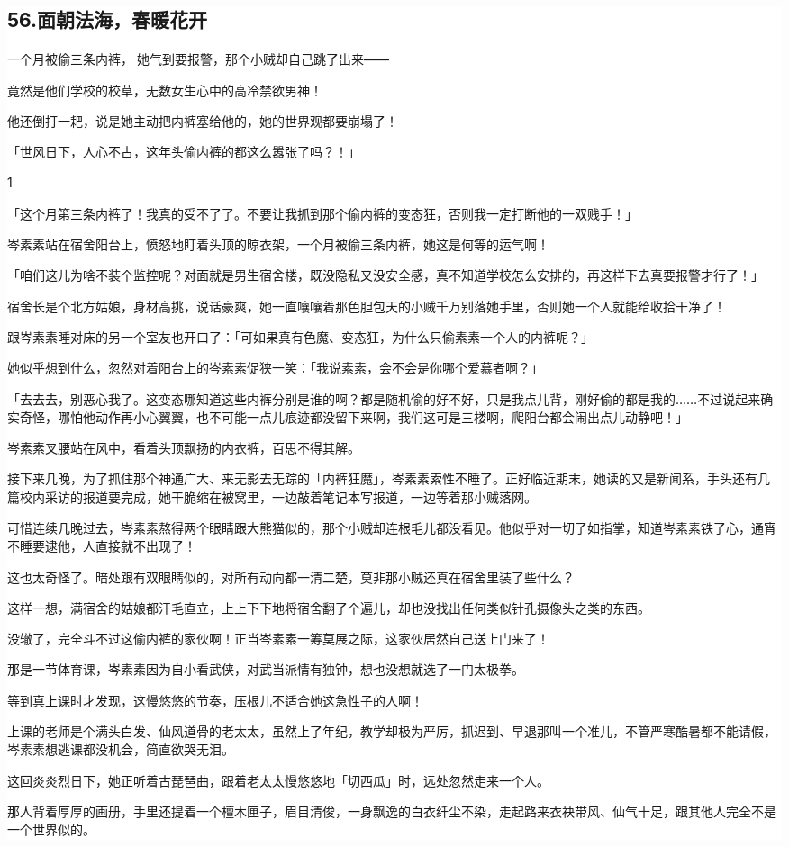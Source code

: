 ## 56.面朝法海，春暖花开
一个月被偷三条内裤， 她气到要报警，那个小贼却自己跳了出来——


竟然是他们学校的校草，无数女生心中的高冷禁欲男神！


他还倒打一耙，说是她主动把内裤塞给他的，她的世界观都要崩塌了！


「世风日下，人心不古，这年头偷内裤的都这么嚣张了吗？！」


1


「这个月第三条内裤了！我真的受不了了。不要让我抓到那个偷内裤的变态狂，否则我一定打断他的一双贱手！」


岑素素站在宿舍阳台上，愤怒地盯着头顶的晾衣架，一个月被偷三条内裤，她这是何等的运气啊！


「咱们这儿为啥不装个监控呢？对面就是男生宿舍楼，既没隐私又没安全感，真不知道学校怎么安排的，再这样下去真要报警才行了！」


宿舍长是个北方姑娘，身材高挑，说话豪爽，她一直嚷嚷着那色胆包天的小贼千万别落她手里，否则她一个人就能给收拾干净了！


跟岑素素睡对床的另一个室友也开口了：「可如果真有色魔、变态狂，为什么只偷素素一个人的内裤呢？」


她似乎想到什么，忽然对着阳台上的岑素素促狭一笑：「我说素素，会不会是你哪个爱慕者啊？」


「去去去，别恶心我了。这变态哪知道这些内裤分别是谁的啊？都是随机偷的好不好，只是我点儿背，刚好偷的都是我的……不过说起来确实奇怪，哪怕他动作再小心翼翼，也不可能一点儿痕迹都没留下来啊，我们这可是三楼啊，爬阳台都会闹出点儿动静吧！」


岑素素叉腰站在风中，看着头顶飘扬的内衣裤，百思不得其解。


接下来几晚，为了抓住那个神通广大、来无影去无踪的「内裤狂魔」，岑素素索性不睡了。正好临近期末，她读的又是新闻系，手头还有几篇校内采访的报道要完成，她干脆缩在被窝里，一边敲着笔记本写报道，一边等着那小贼落网。


可惜连续几晚过去，岑素素熬得两个眼睛跟大熊猫似的，那个小贼却连根毛儿都没看见。他似乎对一切了如指掌，知道岑素素铁了心，通宵不睡要逮他，人直接就不出现了！


这也太奇怪了。暗处跟有双眼睛似的，对所有动向都一清二楚，莫非那小贼还真在宿舍里装了些什么？


这样一想，满宿舍的姑娘都汗毛直立，上上下下地将宿舍翻了个遍儿，却也没找出任何类似针孔摄像头之类的东西。


没辙了，完全斗不过这偷内裤的家伙啊！正当岑素素一筹莫展之际，这家伙居然自己送上门来了！


那是一节体育课，岑素素因为自小看武侠，对武当派情有独钟，想也没想就选了一门太极拳。


等到真上课时才发现，这慢悠悠的节奏，压根儿不适合她这急性子的人啊！


上课的老师是个满头白发、仙风道骨的老太太，虽然上了年纪，教学却极为严厉，抓迟到、早退那叫一个准儿，不管严寒酷暑都不能请假，岑素素想逃课都没机会，简直欲哭无泪。


这回炎炎烈日下，她正听着古琵琶曲，跟着老太太慢悠悠地「切西瓜」时，远处忽然走来一个人。


那人背着厚厚的画册，手里还提着一个檀木匣子，眉目清俊，一身飘逸的白衣纤尘不染，走起路来衣袂带风、仙气十足，跟其他人完全不是一个世界似的。

